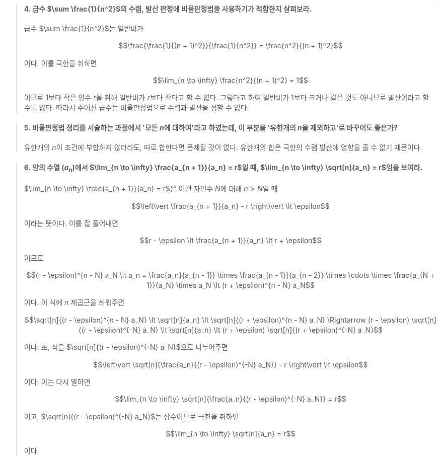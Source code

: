 > #### 4. 급수 $\sum \frac{1}{n^2}$의 수렴, 발산 판정에 비율판정법을 사용하기가 적합한지 살펴보라.
>
> 급수 $\sum \frac{1}{n^2}$는 일반비가
>
> $$\frac{\frac{1}{(n + 1)^2}}{\frac{1}{n^2}} = \frac{n^2}{(n + 1)^2}$$
>
> 이다. 이를 극한을 취하면
>
> $$\lim_{n \to \infty} \frac{n^2}{(n + 1)^2} = 1$$
>
> 이므로 $1$보다 작은 양수 $r$을 취해 일반비가 $r$보다 작다고 할 수 없다. 그렇다고 하여 일반비가 $1$보다 크거나 같은 것도 아니므로 발산이라고 할 수도 없다. 따라서 주어진 급수는 비율판정법으로 수렴과 발산을 정할 수 없다.

> #### 5. 비율판정법 정리를 서술하는 과정에서 '모든 $n$에 대하여'라고 하였는데, 이 부분을 '유한개의 $n$을 제외하고'로 바꾸어도 좋은가?
>
> 유한개의 $n$이 조건에 부합하지 않더라도, 따로 합한다면 문제될 것이 없다. 유한개의 합은 극한의 수렴 발산에 영향을 줄 수 없기 때문이다.

> #### 6. 양의 수열 $(a_n)$에서 $\lim_{n \to \infty} \frac{a_{n + 1}}{a_n} = r$일 때, $\lim_{n \to \infty} \sqrt[n]{a_n} = r$임을 보여라.
>
> $\lim_{n \to \infty} \frac{a_{n + 1}}{a_n} = r$은 어떤 자연수 $N$에 대해 $n > N$일 때
>
> $$\left\vert \frac{a_{n + 1}}{a_n} - r \right\vert \lt \epsilon$$
>
> 이라는 뜻이다. 이를 잘 풀어내면
>
> $$r - \epsilon \lt \frac{a_{n + 1}}{a_n} \lt r + \epsilon$$
>
> 이므로
> 
> $$(r - \epsilon)^{n - N} a_N \lt a_n = \frac{a_n}{a_{n - 1}} \times \frac{a_{n - 1}}{a_{n - 2}} \times \cdots \times \frac{a_{N + 1}}{a_N} \times a_N \lt (r + \epsilon)^{n - N} a_N$$
>
> 이다. 이 식에 $n$ 제곱근을 씌워주면
>
> $$\sqrt[n]{(r - \epsilon)^{n - N} a_N} \lt \sqrt[n]{a_n} \lt \sqrt[n]{(r + \epsilon)^{n - N} a_N} \Rightarrow (r - \epsilon) \sqrt[n]{(r - \epsilon)^{-N} a_N} \lt \sqrt[n]{a_n} \lt (r + \epsilon) \sqrt[n]{(r + \epsilon)^{-N} a_N}$$
>
> 이다. 또, 식을 $\sqrt[n]{(r - \epsilon)^{-N} a_N}$으로 나누어주면
>
> $$\left\vert \sqrt[n]{\frac{a_n}{(r - \epsilon)^{-N} a_N}} - r \right\vert \lt \epsilon$$
>
> 이다. 이는 다시 말하면
>
> $$\lim_{n \to \infty} \sqrt[n]{\frac{a_n}{(r - \epsilon)^{-N} a_N}} = r$$
>
> 이고, $\sqrt[n]{(r - \epsilon)^{-N} a_N}$는 상수이므로 극한을 취하면
>
> $$\lim_{n \to \infty} \sqrt[n]{a_n} = r$$
>
> 이다.